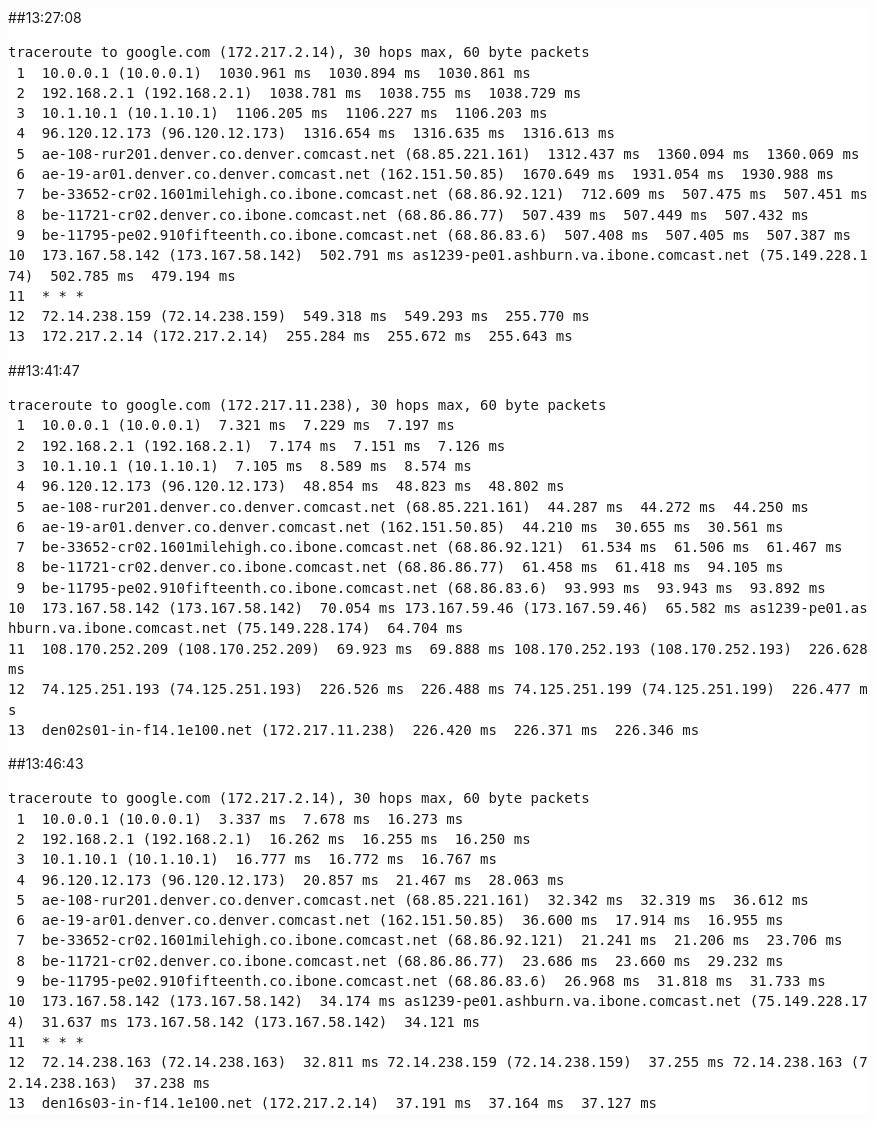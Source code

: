 ##13:27:08

<p><pre><samp>traceroute to google.com (172.217.2.14), 30 hops max, 60 byte packets
 1  10.0.0.1 (10.0.0.1)  1030.961 ms  1030.894 ms  1030.861 ms
 2  192.168.2.1 (192.168.2.1)  1038.781 ms  1038.755 ms  1038.729 ms
 3  10.1.10.1 (10.1.10.1)  1106.205 ms  1106.227 ms  1106.203 ms
 4  96.120.12.173 (96.120.12.173)  1316.654 ms  1316.635 ms  1316.613 ms
 5  ae-108-rur201.denver.co.denver.comcast.net (68.85.221.161)  1312.437 ms  1360.094 ms  1360.069 ms
 6  ae-19-ar01.denver.co.denver.comcast.net (162.151.50.85)  1670.649 ms  1931.054 ms  1930.988 ms
 7  be-33652-cr02.1601milehigh.co.ibone.comcast.net (68.86.92.121)  712.609 ms  507.475 ms  507.451 ms
 8  be-11721-cr02.denver.co.ibone.comcast.net (68.86.86.77)  507.439 ms  507.449 ms  507.432 ms
 9  be-11795-pe02.910fifteenth.co.ibone.comcast.net (68.86.83.6)  507.408 ms  507.405 ms  507.387 ms
10  173.167.58.142 (173.167.58.142)  502.791 ms as1239-pe01.ashburn.va.ibone.comcast.net (75.149.228.174)  502.785 ms  479.194 ms
11  * * *
12  72.14.238.159 (72.14.238.159)  549.318 ms  549.293 ms  255.770 ms
13  172.217.2.14 (172.217.2.14)  255.284 ms  255.672 ms  255.643 ms</samp></pre></p>

##13:41:47

<p><pre><samp>traceroute to google.com (172.217.11.238), 30 hops max, 60 byte packets
 1  10.0.0.1 (10.0.0.1)  7.321 ms  7.229 ms  7.197 ms
 2  192.168.2.1 (192.168.2.1)  7.174 ms  7.151 ms  7.126 ms
 3  10.1.10.1 (10.1.10.1)  7.105 ms  8.589 ms  8.574 ms
 4  96.120.12.173 (96.120.12.173)  48.854 ms  48.823 ms  48.802 ms
 5  ae-108-rur201.denver.co.denver.comcast.net (68.85.221.161)  44.287 ms  44.272 ms  44.250 ms
 6  ae-19-ar01.denver.co.denver.comcast.net (162.151.50.85)  44.210 ms  30.655 ms  30.561 ms
 7  be-33652-cr02.1601milehigh.co.ibone.comcast.net (68.86.92.121)  61.534 ms  61.506 ms  61.467 ms
 8  be-11721-cr02.denver.co.ibone.comcast.net (68.86.86.77)  61.458 ms  61.418 ms  94.105 ms
 9  be-11795-pe02.910fifteenth.co.ibone.comcast.net (68.86.83.6)  93.993 ms  93.943 ms  93.892 ms
10  173.167.58.142 (173.167.58.142)  70.054 ms 173.167.59.46 (173.167.59.46)  65.582 ms as1239-pe01.ashburn.va.ibone.comcast.net (75.149.228.174)  64.704 ms
11  108.170.252.209 (108.170.252.209)  69.923 ms  69.888 ms 108.170.252.193 (108.170.252.193)  226.628 ms
12  74.125.251.193 (74.125.251.193)  226.526 ms  226.488 ms 74.125.251.199 (74.125.251.199)  226.477 ms
13  den02s01-in-f14.1e100.net (172.217.11.238)  226.420 ms  226.371 ms  226.346 ms</samp></pre></p>

##13:46:43

<p><pre><samp>traceroute to google.com (172.217.2.14), 30 hops max, 60 byte packets
 1  10.0.0.1 (10.0.0.1)  3.337 ms  7.678 ms  16.273 ms
 2  192.168.2.1 (192.168.2.1)  16.262 ms  16.255 ms  16.250 ms
 3  10.1.10.1 (10.1.10.1)  16.777 ms  16.772 ms  16.767 ms
 4  96.120.12.173 (96.120.12.173)  20.857 ms  21.467 ms  28.063 ms
 5  ae-108-rur201.denver.co.denver.comcast.net (68.85.221.161)  32.342 ms  32.319 ms  36.612 ms
 6  ae-19-ar01.denver.co.denver.comcast.net (162.151.50.85)  36.600 ms  17.914 ms  16.955 ms
 7  be-33652-cr02.1601milehigh.co.ibone.comcast.net (68.86.92.121)  21.241 ms  21.206 ms  23.706 ms
 8  be-11721-cr02.denver.co.ibone.comcast.net (68.86.86.77)  23.686 ms  23.660 ms  29.232 ms
 9  be-11795-pe02.910fifteenth.co.ibone.comcast.net (68.86.83.6)  26.968 ms  31.818 ms  31.733 ms
10  173.167.58.142 (173.167.58.142)  34.174 ms as1239-pe01.ashburn.va.ibone.comcast.net (75.149.228.174)  31.637 ms 173.167.58.142 (173.167.58.142)  34.121 ms
11  * * *
12  72.14.238.163 (72.14.238.163)  32.811 ms 72.14.238.159 (72.14.238.159)  37.255 ms 72.14.238.163 (72.14.238.163)  37.238 ms
13  den16s03-in-f14.1e100.net (172.217.2.14)  37.191 ms  37.164 ms  37.127 ms</samp></pre></p>
